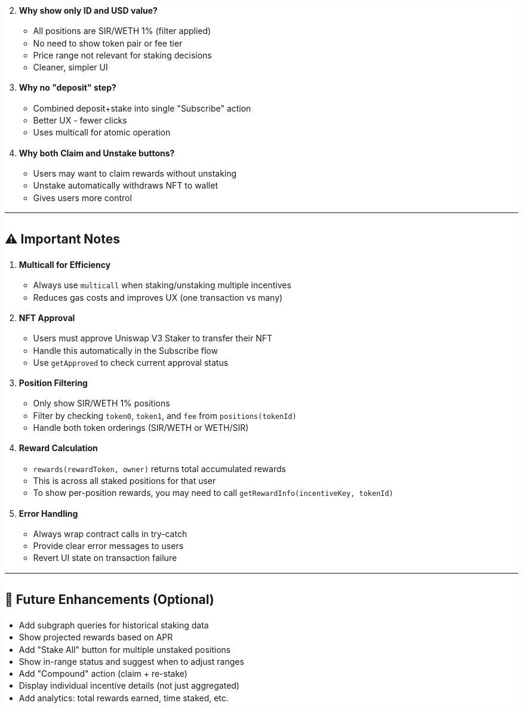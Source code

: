 2. **Why show only ID and USD value?**
   - All positions are SIR/WETH 1% (filter applied)
   - No need to show token pair or fee tier
   - Price range not relevant for staking decisions
   - Cleaner, simpler UI

3. **Why no "deposit" step?**
   - Combined deposit+stake into single "Subscribe" action
   - Better UX - fewer clicks
   - Uses multicall for atomic operation

4. **Why both Claim and Unstake buttons?**
   - Users may want to claim rewards without unstaking
   - Unstake automatically withdraws NFT to wallet
   - Gives users more control

---

## ⚠️ Important Notes

1. **Multicall for Efficiency**
   - Always use `multicall` when staking/unstaking multiple incentives
   - Reduces gas costs and improves UX (one transaction vs many)

2. **NFT Approval**
   - Users must approve Uniswap V3 Staker to transfer their NFT
   - Handle this automatically in the Subscribe flow
   - Use `getApproved` to check current approval status

3. **Position Filtering**
   - Only show SIR/WETH 1% positions
   - Filter by checking `token0`, `token1`, and `fee` from `positions(tokenId)`
   - Handle both token orderings (SIR/WETH or WETH/SIR)

4. **Reward Calculation**
   - `rewards(rewardToken, owner)` returns total accumulated rewards
   - This is across all staked positions for that user
   - To show per-position rewards, you may need to call `getRewardInfo(incentiveKey, tokenId)`

5. **Error Handling**
   - Always wrap contract calls in try-catch
   - Provide clear error messages to users
   - Revert UI state on transaction failure

---

## 🚀 Future Enhancements (Optional)

- Add subgraph queries for historical staking data
- Show projected rewards based on APR
- Add "Stake All" button for multiple unstaked positions
- Show in-range status and suggest when to adjust ranges
- Add "Compound" action (claim + re-stake)
- Display individual incentive details (not just aggregated)
- Add analytics: total rewards earned, time staked, etc.

